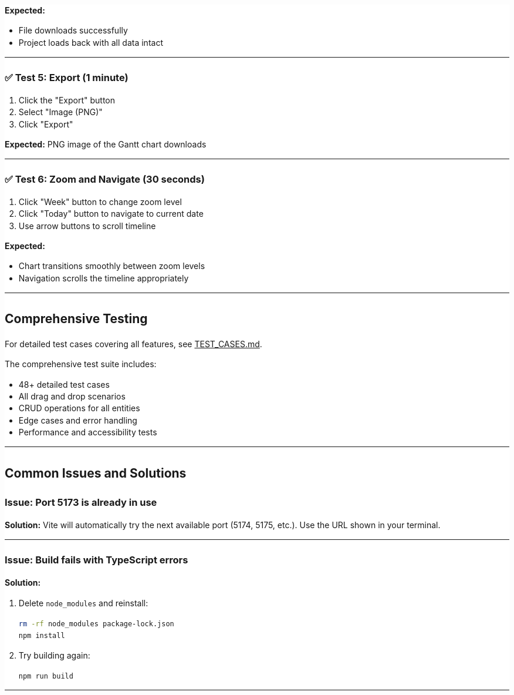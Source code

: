 **Expected:**
- File downloads successfully
- Project loads back with all data intact

---

### ✅ Test 5: Export (1 minute)
1. Click the "Export" button
2. Select "Image (PNG)"
3. Click "Export"

**Expected:** PNG image of the Gantt chart downloads

---

### ✅ Test 6: Zoom and Navigate (30 seconds)
1. Click "Week" button to change zoom level
2. Click "Today" button to navigate to current date
3. Use arrow buttons to scroll timeline

**Expected:**
- Chart transitions smoothly between zoom levels
- Navigation scrolls the timeline appropriately

---

## Comprehensive Testing

For detailed test cases covering all features, see [TEST_CASES.md](TEST_CASES.md).

The comprehensive test suite includes:
- 48+ detailed test cases
- All drag and drop scenarios
- CRUD operations for all entities
- Edge cases and error handling
- Performance and accessibility tests

---

## Common Issues and Solutions

### Issue: Port 5173 is already in use

**Solution:** Vite will automatically try the next available port (5174, 5175, etc.). Use the URL shown in your terminal.

---

### Issue: Build fails with TypeScript errors

**Solution:**
1. Delete `node_modules` and reinstall:
   ```bash
   rm -rf node_modules package-lock.json
   npm install
   ```
2. Try building again:
   ```bash
   npm run build
   ```

---